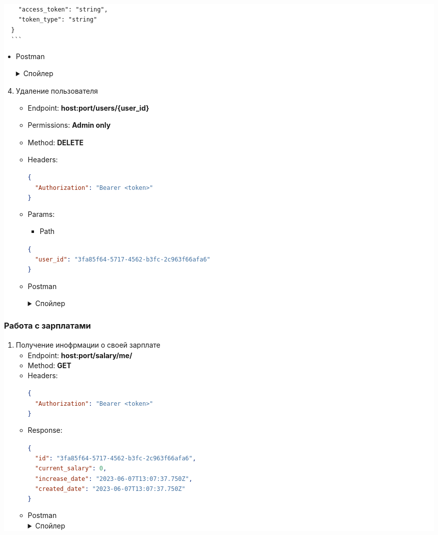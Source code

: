         "access_token": "string",
        "token_type": "string"
      }   
      ```
   * Postman 
     <details>
     <summary>Спойлер</summary>
      
     [![Пример запроса][3]][3]
      
     [3]: https://imageup.ru/img286/4370218/get_token.png
     </details>
4. Удаление пользователя
   * Endpoint: **host:port/users/{user_id}**
   * Permissions: **Admin only**
   * Method: **DELETE**
   * Headers:
      ```json
      {
        "Authorization": "Bearer <token>"
      }
   * Params:
     * Path 
      ```json
      {
        "user_id": "3fa85f64-5717-4562-b3fc-2c963f66afa6"
      }
      ```
   * Postman 
     <details>
     <summary>Спойлер</summary>
      
     [![Пример запроса][4]][4]
      
     [4]: https://imageup.ru/img15/4370222/delete_user.png
     </details>

### Работа с зарплатами

1. Получение инофрмации о своей зарплате
   * Endpoint: **host:port/salary/me/**
   * Method: **GET**
   * Headers:
      ```json
      {
        "Authorization": "Bearer <token>"
      }
   * Response: 
      ```json
      {
        "id": "3fa85f64-5717-4562-b3fc-2c963f66afa6",
        "current_salary": 0,
        "increase_date": "2023-06-07T13:07:37.750Z",
        "created_date": "2023-06-07T13:07:37.750Z"
      }
      ```
   * Postman 
     <details>
     <summary>Спойлер</summary>
      